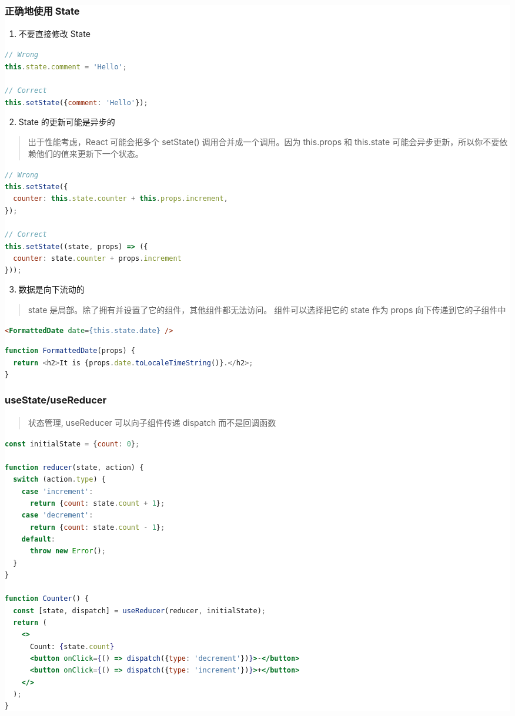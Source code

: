   ### 正确地使用 State
  1. 不要直接修改 State
  ``` js
  // Wrong
  this.state.comment = 'Hello';

  // Correct
  this.setState({comment: 'Hello'});
  ```
  
  2. State 的更新可能是异步的
  > 出于性能考虑，React 可能会把多个 setState() 调用合并成一个调用。因为 this.props 和 this.state 可能会异步更新，所以你不要依赖他们的值来更新下一个状态。
  
  ``` js 
  // Wrong
  this.setState({
    counter: this.state.counter + this.props.increment,
  });

  // Correct
  this.setState((state, props) => ({
    counter: state.counter + props.increment
  }));
  ```

  3. 数据是向下流动的
  >  state 是局部。除了拥有并设置了它的组件，其他组件都无法访问。
  组件可以选择把它的 state 作为 props 向下传递到它的子组件中
  
  ``` html
  <FormattedDate date={this.state.date} />
  ```

  ``` js
  function FormattedDate(props) {
    return <h2>It is {props.date.toLocaleTimeString()}.</h2>;
  }
  ```

  ### useState/useReducer
  > 状态管理, useReducer 可以向子组件传递 dispatch 而不是回调函数
  
  ``` jsx
  const initialState = {count: 0};

  function reducer(state, action) {
    switch (action.type) {
      case 'increment':
        return {count: state.count + 1};
      case 'decrement':
        return {count: state.count - 1};
      default:
        throw new Error();
    }
  }

  function Counter() {
    const [state, dispatch] = useReducer(reducer, initialState);
    return (
      <>
        Count: {state.count}
        <button onClick={() => dispatch({type: 'decrement'})}>-</button>
        <button onClick={() => dispatch({type: 'increment'})}>+</button>
      </>
    );
  }
  ```  
